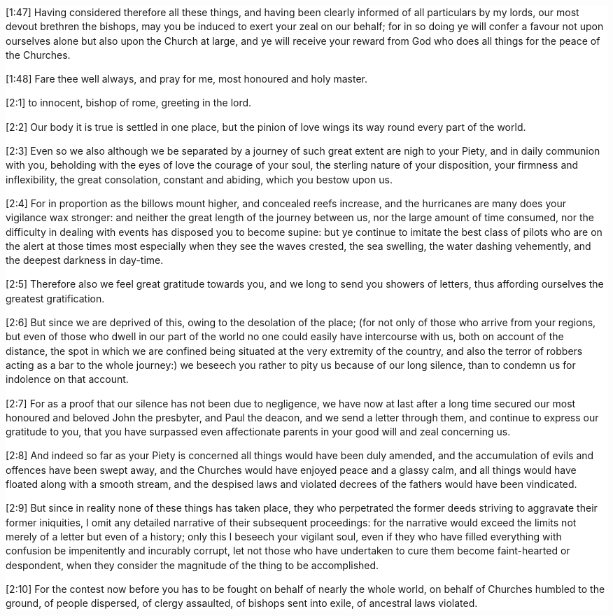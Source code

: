 [1:47] Having considered therefore all these things, and having been clearly informed of all particulars by my lords, our most devout brethren the bishops, may you be induced to exert your zeal on our behalf; for in so doing ye will confer a favour not upon ourselves alone but also upon the Church at large, and ye will receive your reward from God who does all things for the peace of the Churches.

[1:48] Fare thee well always, and pray for me, most honoured and holy master.

[2:1] to innocent, bishop of rome, greeting in the lord.

[2:2] Our body it is true is settled in one place, but the pinion of love wings its way round every part of the world.

[2:3] Even so we also although we be separated by a journey of such great extent are nigh to your Piety, and in daily communion with you, beholding with the eyes of love the courage of your soul, the sterling nature of your disposition, your firmness and inflexibility, the great consolation, constant and abiding, which you bestow upon us.

[2:4] For in proportion as the billows mount higher, and concealed reefs increase, and the hurricanes are many does your vigilance wax stronger: and neither the great length of the journey between us, nor the large amount of time consumed, nor the difficulty in dealing with events has disposed you to become supine: but ye continue to imitate the best class of pilots who are on the alert at those times most especially when they see the waves crested, the sea swelling, the water dashing vehemently, and the deepest darkness in day-time.

[2:5] Therefore also we feel great gratitude towards you, and we long to send you showers of letters, thus affording ourselves the greatest gratification.

[2:6] But since we are deprived of this, owing to the desolation of the place; (for not only of those who arrive from your regions, but even of those who dwell in our part of the world no one could easily have intercourse with us, both on account of the distance, the spot in which we are confined being situated at the very extremity of the country, and also the terror of robbers acting as a bar to the whole journey:) we beseech you rather to pity us because of our long silence, than to condemn us for indolence on that account.

[2:7] For as a proof that our silence has not been due to negligence, we have now at last after a long time secured our most honoured and beloved John the presbyter, and Paul the deacon, and we send a letter through them, and continue to express our gratitude to you, that you have surpassed even affectionate parents in your good will and zeal concerning us.

[2:8] And indeed so far as your Piety is concerned all things would have been duly amended, and the accumulation of evils and offences have been swept away, and the Churches would have enjoyed peace and a glassy calm, and all things would have floated along with a smooth stream, and the despised laws and violated decrees of the fathers would have been vindicated.

[2:9] But since in reality none of these things has taken place, they who perpetrated the former deeds striving to aggravate their former iniquities, I omit any detailed narrative of their subsequent proceedings: for the narrative would exceed the limits not merely of a letter but even of a history; only this I beseech your vigilant soul, even if they who have filled everything with confusion be impenitently and incurably corrupt, let not those who have undertaken to cure them become faint-hearted or despondent, when they consider the magnitude of the thing to be accomplished.

[2:10] For the contest now before you has to be fought on behalf of nearly the whole world, on behalf of Churches humbled to the ground, of people dispersed, of clergy assaulted, of bishops sent into exile, of ancestral laws violated.
